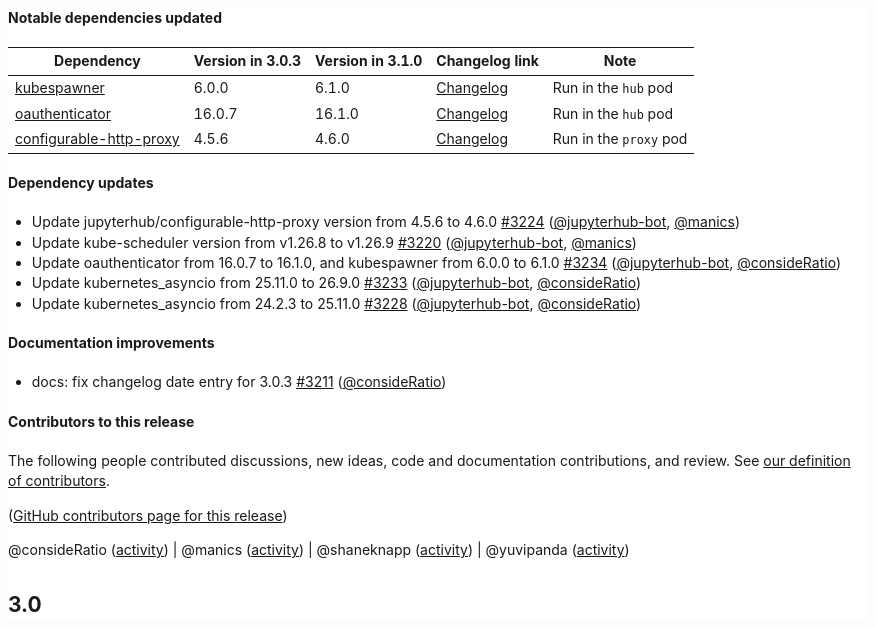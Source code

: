 [this forum post]: https://discourse.jupyter.org/t/how-to-cleanup-orphaned-user-pods-after-bug-in-z2jh-3-0-and-kubespawner-6-0/21677

#### Notable dependencies updated

| Dependency                                                                       | Version in 3.0.3 | Version in 3.1.0 | Changelog link                                                                            | Note                   |
| -------------------------------------------------------------------------------- | ---------------- | ---------------- | ----------------------------------------------------------------------------------------- | ---------------------- |
| [kubespawner](https://github.com/jupyterhub/kubespawner)                         | 6.0.0            | 6.1.0            | [Changelog](https://jupyterhub-kubespawner.readthedocs.io/en/stable/changelog.html)       | Run in the `hub` pod   |
| [oauthenticator](https://github.com/jupyterhub/oauthenticator)                   | 16.0.7           | 16.1.0           | [Changelog](https://oauthenticator.readthedocs.io/en/stable/reference/changelog.html)     | Run in the `hub` pod   |
| [configurable-http-proxy](https://github.com/jupyterhub/configurable-http-proxy) | 4.5.6            | 4.6.0            | [Changelog](https://github.com/jupyterhub/configurable-http-proxy/blob/HEAD/CHANGELOG.md) | Run in the `proxy` pod |

#### Dependency updates

- Update jupyterhub/configurable-http-proxy version from 4.5.6 to 4.6.0 [#3224](https://github.com/jupyterhub/zero-to-jupyterhub-k8s/pull/3224) ([@jupyterhub-bot](https://github.com/jupyterhub-bot), [@manics](https://github.com/manics))
- Update kube-scheduler version from v1.26.8 to v1.26.9 [#3220](https://github.com/jupyterhub/zero-to-jupyterhub-k8s/pull/3220) ([@jupyterhub-bot](https://github.com/jupyterhub-bot), [@manics](https://github.com/manics))
- Update oauthenticator from 16.0.7 to 16.1.0, and kubespawner from 6.0.0 to 6.1.0 [#3234](https://github.com/jupyterhub/zero-to-jupyterhub-k8s/pull/3234) ([@jupyterhub-bot](https://github.com/jupyterhub-bot), [@consideRatio](https://github.com/consideRatio))
- Update kubernetes_asyncio from 25.11.0 to 26.9.0 [#3233](https://github.com/jupyterhub/zero-to-jupyterhub-k8s/pull/3233) ([@jupyterhub-bot](https://github.com/jupyterhub-bot), [@consideRatio](https://github.com/consideRatio))
- Update kubernetes_asyncio from 24.2.3 to 25.11.0 [#3228](https://github.com/jupyterhub/zero-to-jupyterhub-k8s/pull/3228) ([@jupyterhub-bot](https://github.com/jupyterhub-bot), [@consideRatio](https://github.com/consideRatio))

#### Documentation improvements

- docs: fix changelog date entry for 3.0.3 [#3211](https://github.com/jupyterhub/zero-to-jupyterhub-k8s/pull/3211) ([@consideRatio](https://github.com/consideRatio))

#### Contributors to this release

The following people contributed discussions, new ideas, code and documentation contributions, and review.
See [our definition of contributors](https://github-activity.readthedocs.io/en/latest/#how-does-this-tool-define-contributions-in-the-reports).

([GitHub contributors page for this release](https://github.com/jupyterhub/zero-to-jupyterhub-k8s/graphs/contributors?from=2023-08-29&to=2023-09-29&type=c))

@consideRatio ([activity](https://github.com/search?q=repo%3Ajupyterhub%2Fzero-to-jupyterhub-k8s+involves%3AconsideRatio+updated%3A2023-08-29..2023-09-29&type=Issues)) | @manics ([activity](https://github.com/search?q=repo%3Ajupyterhub%2Fzero-to-jupyterhub-k8s+involves%3Amanics+updated%3A2023-08-29..2023-09-29&type=Issues)) | @shaneknapp ([activity](https://github.com/search?q=repo%3Ajupyterhub%2Fzero-to-jupyterhub-k8s+involves%3Ashaneknapp+updated%3A2023-08-29..2023-09-29&type=Issues)) | @yuvipanda ([activity](https://github.com/search?q=repo%3Ajupyterhub%2Fzero-to-jupyterhub-k8s+involves%3Ayuvipanda+updated%3A2023-08-29..2023-09-29&type=Issues))

## 3.0


[development releases]: https://hub.jupyter.org/helm-chart/#development-releases-jupyterhub
[breaking changes in pull requests]: https://github.com/jupyterhub/zero-to-jupyterhub-k8s/pulls?q=is%3Apr+is%3Aclosed+label%3Abreaking
[ldapauthenticator changelog]: https://github.com/jupyterhub/ldapauthenticator/blob/HEAD/CHANGELOG.md
[CVE-2024-41942]: https://github.com/jupyterhub/jupyterhub/security/advisories/GHSA-9x4q-3gxw-849f
[JupyterHub's changelog]: https://jupyterhub.readthedocs.io/en/stable/reference/changelog.html
[OAuthenticator's changelog]: https://oauthenticator.readthedocs.io/en/latest/reference/changelog.html
[docker hub]: https://hub.docker.com
[docker hub rate limit]: https://docs.docker.com/docker-hub/download-rate-limit/
[jupyterhub organization on docker hub]: https://hub.docker.com/u/jupyterhub
[quay.io]: https://quay.io
[jupyterhub changelog]: https://jupyterhub.readthedocs.io/en/stable/changelog.html
[kubespawner changelog]: https://jupyterhub-kubespawner.readthedocs.io/en/stable/changelog.html
[oauthenticator changelog]: https://oauthenticator.readthedocs.io/en/stable/reference/changelog.html
[tmpauthenticator changelog]: https://jupyterhub-kubespawner.readthedocs.io/en/stable/changelog.html
[images/hub/requirements.txt]: https://github.com/jupyterhub/zero-to-jupyterhub-k8s/blob/HEAD/images/hub/requirements.txt